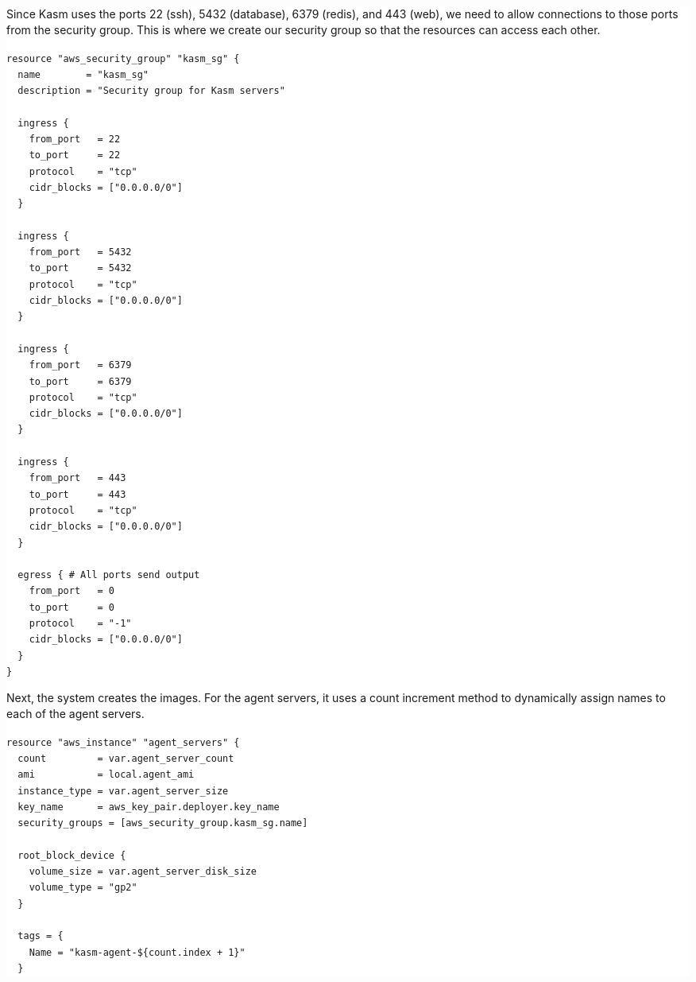 
Since Kasm uses the ports 22 (ssh), 5432 (database), 6379 (redis), and 443 (web), we need to allow connections to those ports from the security group. This is where we create our security group so that the resources can access each other.

```
resource "aws_security_group" "kasm_sg" {
  name        = "kasm_sg"
  description = "Security group for Kasm servers"

  ingress {
    from_port   = 22
    to_port     = 22
    protocol    = "tcp"
    cidr_blocks = ["0.0.0.0/0"] 
  }

  ingress {
    from_port   = 5432
    to_port     = 5432
    protocol    = "tcp"
    cidr_blocks = ["0.0.0.0/0"]
  }

  ingress {
    from_port   = 6379
    to_port     = 6379
    protocol    = "tcp"
    cidr_blocks = ["0.0.0.0/0"]
  }

  ingress {
    from_port   = 443
    to_port     = 443
    protocol    = "tcp"
    cidr_blocks = ["0.0.0.0/0"]
  }

  egress { # All ports send output
    from_port   = 0
    to_port     = 0
    protocol    = "-1"
    cidr_blocks = ["0.0.0.0/0"]
  }
}
```

Next, the system creates the images. For the agent servers, it uses a count increment method to dynamically assign names to each of the agent servers.

```
resource "aws_instance" "agent_servers" {
  count         = var.agent_server_count
  ami           = local.agent_ami
  instance_type = var.agent_server_size
  key_name      = aws_key_pair.deployer.key_name
  security_groups = [aws_security_group.kasm_sg.name]

  root_block_device {
    volume_size = var.agent_server_disk_size
    volume_type = "gp2"
  }

  tags = {
    Name = "kasm-agent-${count.index + 1}"
  }
```